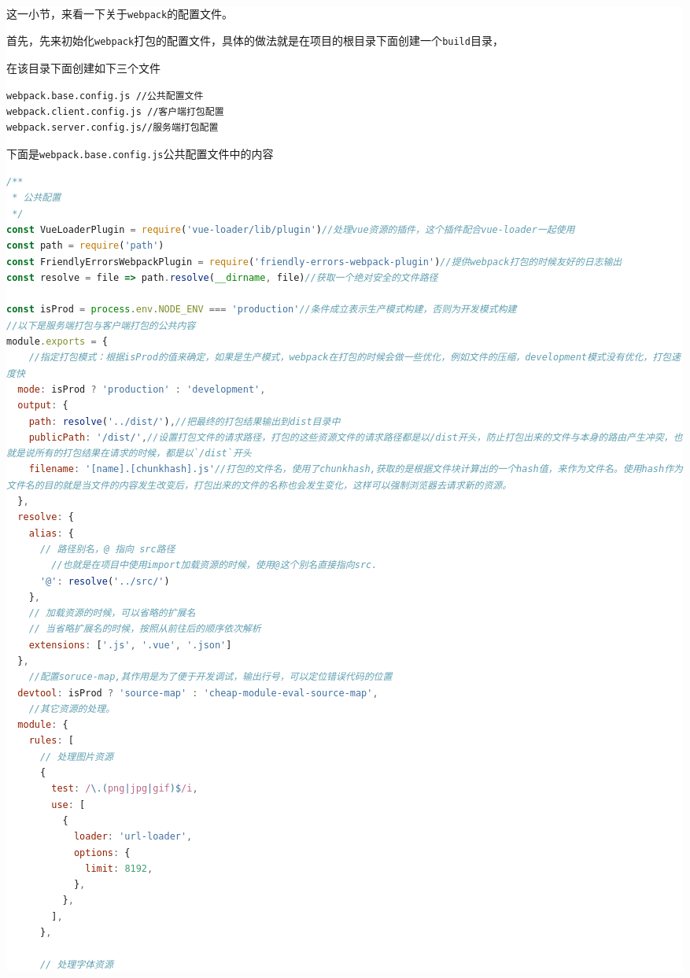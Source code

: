 这一小节，来看一下关于`webpack`的配置文件。

首先，先来初始化`webpack`打包的配置文件，具体的做法就是在项目的根目录下面创建一个`build`目录，

在该目录下面创建如下三个文件

```
webpack.base.config.js //公共配置文件
webpack.client.config.js //客户端打包配置
webpack.server.config.js//服务端打包配置

```

下面是`webpack.base.config.js`公共配置文件中的内容

```js
/**
 * 公共配置
 */
const VueLoaderPlugin = require('vue-loader/lib/plugin')//处理vue资源的插件，这个插件配合vue-loader一起使用
const path = require('path')
const FriendlyErrorsWebpackPlugin = require('friendly-errors-webpack-plugin')//提供webpack打包的时候友好的日志输出
const resolve = file => path.resolve(__dirname, file)//获取一个绝对安全的文件路径

const isProd = process.env.NODE_ENV === 'production'//条件成立表示生产模式构建，否则为开发模式构建
//以下是服务端打包与客户端打包的公共内容
module.exports = {
    //指定打包模式：根据isProd的值来确定，如果是生产模式，webpack在打包的时候会做一些优化，例如文件的压缩，development模式没有优化，打包速度快
  mode: isProd ? 'production' : 'development',
  output: {
    path: resolve('../dist/'),//把最终的打包结果输出到dist目录中
    publicPath: '/dist/',//设置打包文件的请求路径，打包的这些资源文件的请求路径都是以/dist开头，防止打包出来的文件与本身的路由产生冲突，也就是说所有的打包结果在请求的时候，都是以`/dist`开头
    filename: '[name].[chunkhash].js'//打包的文件名，使用了chunkhash,获取的是根据文件块计算出的一个hash值，来作为文件名。使用hash作为文件名的目的就是当文件的内容发生改变后，打包出来的文件的名称也会发生变化，这样可以强制浏览器去请求新的资源。
  },
  resolve: {
    alias: {
      // 路径别名，@ 指向 src路径
        //也就是在项目中使用import加载资源的时候，使用@这个别名直接指向src.
      '@': resolve('../src/')
    },
    // 加载资源的时候，可以省略的扩展名
    // 当省略扩展名的时候，按照从前往后的顺序依次解析
    extensions: ['.js', '.vue', '.json']
  },
    //配置soruce-map,其作用是为了便于开发调试，输出行号，可以定位错误代码的位置
  devtool: isProd ? 'source-map' : 'cheap-module-eval-source-map',
    //其它资源的处理。
  module: {
    rules: [
      // 处理图片资源
      {
        test: /\.(png|jpg|gif)$/i,
        use: [
          {
            loader: 'url-loader',
            options: {
              limit: 8192,
            },
          },
        ],
      },

      // 处理字体资源
```